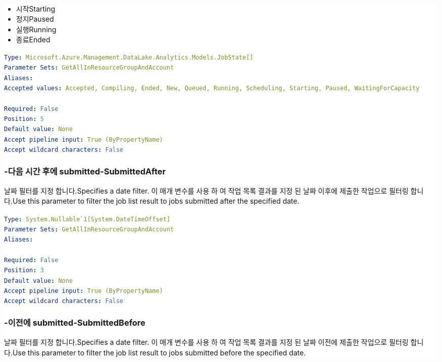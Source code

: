 - <span data-ttu-id="39d3f-155">시작</span><span class="sxs-lookup"><span data-stu-id="39d3f-155">Starting</span></span>
- <span data-ttu-id="39d3f-156">정지</span><span class="sxs-lookup"><span data-stu-id="39d3f-156">Paused</span></span>
- <span data-ttu-id="39d3f-157">실행</span><span class="sxs-lookup"><span data-stu-id="39d3f-157">Running</span></span>
- <span data-ttu-id="39d3f-158">종료</span><span class="sxs-lookup"><span data-stu-id="39d3f-158">Ended</span></span>

```yaml
Type: Microsoft.Azure.Management.DataLake.Analytics.Models.JobState[]
Parameter Sets: GetAllInResourceGroupAndAccount
Aliases:
Accepted values: Accepted, Compiling, Ended, New, Queued, Running, Scheduling, Starting, Paused, WaitingForCapacity

Required: False
Position: 5
Default value: None
Accept pipeline input: True (ByPropertyName)
Accept wildcard characters: False
```

### <span data-ttu-id="39d3f-159">-다음 시간 후에 submitted</span><span class="sxs-lookup"><span data-stu-id="39d3f-159">-SubmittedAfter</span></span>
<span data-ttu-id="39d3f-160">날짜 필터를 지정 합니다.</span><span class="sxs-lookup"><span data-stu-id="39d3f-160">Specifies a date filter.</span></span>
<span data-ttu-id="39d3f-161">이 매개 변수를 사용 하 여 작업 목록 결과를 지정 된 날짜 이후에 제출한 작업으로 필터링 합니다.</span><span class="sxs-lookup"><span data-stu-id="39d3f-161">Use this parameter to filter the job list result to jobs submitted after the specified date.</span></span>

```yaml
Type: System.Nullable`1[System.DateTimeOffset]
Parameter Sets: GetAllInResourceGroupAndAccount
Aliases:

Required: False
Position: 3
Default value: None
Accept pipeline input: True (ByPropertyName)
Accept wildcard characters: False
```

### <span data-ttu-id="39d3f-162">-이전에 submitted</span><span class="sxs-lookup"><span data-stu-id="39d3f-162">-SubmittedBefore</span></span>
<span data-ttu-id="39d3f-163">날짜 필터를 지정 합니다.</span><span class="sxs-lookup"><span data-stu-id="39d3f-163">Specifies a date filter.</span></span>
<span data-ttu-id="39d3f-164">이 매개 변수를 사용 하 여 작업 목록 결과를 지정 된 날짜 이전에 제출한 작업으로 필터링 합니다.</span><span class="sxs-lookup"><span data-stu-id="39d3f-164">Use this parameter to filter the job list result to jobs submitted before the specified date.</span></span>
